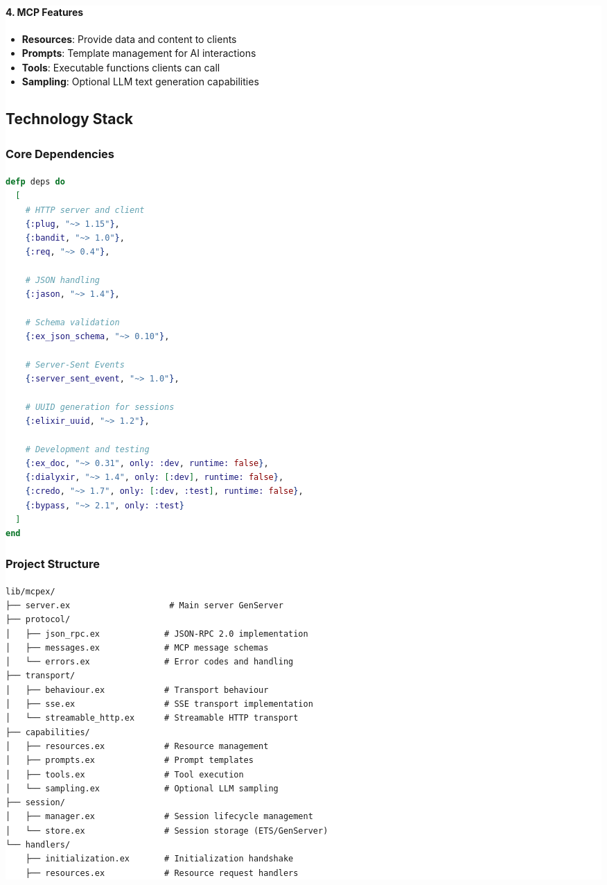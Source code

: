 #### 4. MCP Features

- **Resources**: Provide data and content to clients
- **Prompts**: Template management for AI interactions  
- **Tools**: Executable functions clients can call
- **Sampling**: Optional LLM text generation capabilities

## Technology Stack

### Core Dependencies

```elixir
defp deps do
  [
    # HTTP server and client
    {:plug, "~> 1.15"},
    {:bandit, "~> 1.0"},
    {:req, "~> 0.4"},
    
    # JSON handling
    {:jason, "~> 1.4"},
    
    # Schema validation
    {:ex_json_schema, "~> 0.10"},
    
    # Server-Sent Events
    {:server_sent_event, "~> 1.0"},
    
    # UUID generation for sessions
    {:elixir_uuid, "~> 1.2"},
    
    # Development and testing
    {:ex_doc, "~> 0.31", only: :dev, runtime: false},
    {:dialyxir, "~> 1.4", only: [:dev], runtime: false},
    {:credo, "~> 1.7", only: [:dev, :test], runtime: false},
    {:bypass, "~> 2.1", only: :test}
  ]
end
```

### Project Structure

```
lib/mcpex/
├── server.ex                    # Main server GenServer
├── protocol/
│   ├── json_rpc.ex             # JSON-RPC 2.0 implementation
│   ├── messages.ex             # MCP message schemas
│   └── errors.ex               # Error codes and handling
├── transport/
│   ├── behaviour.ex            # Transport behaviour
│   ├── sse.ex                  # SSE transport implementation
│   └── streamable_http.ex      # Streamable HTTP transport
├── capabilities/
│   ├── resources.ex            # Resource management
│   ├── prompts.ex              # Prompt templates
│   ├── tools.ex                # Tool execution
│   └── sampling.ex             # Optional LLM sampling
├── session/
│   ├── manager.ex              # Session lifecycle management
│   └── store.ex                # Session storage (ETS/GenServer)
└── handlers/
    ├── initialization.ex       # Initialization handshake
    ├── resources.ex            # Resource request handlers
```